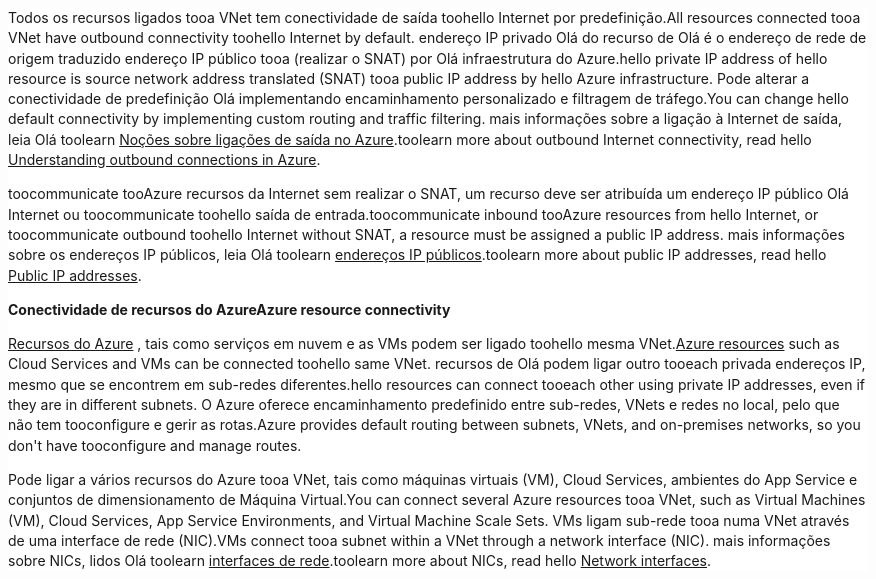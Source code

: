 <span data-ttu-id="d6e06-199">Todos os recursos ligados tooa VNet tem conectividade de saída toohello Internet por predefinição.</span><span class="sxs-lookup"><span data-stu-id="d6e06-199">All resources connected tooa VNet have outbound connectivity toohello Internet by default.</span></span> <span data-ttu-id="d6e06-200">endereço IP privado Olá do recurso de Olá é o endereço de rede de origem traduzido endereço IP público tooa (realizar o SNAT) por Olá infraestrutura do Azure.</span><span class="sxs-lookup"><span data-stu-id="d6e06-200">hello private IP address of hello resource is source network address translated (SNAT) tooa public IP address by hello Azure infrastructure.</span></span> <span data-ttu-id="d6e06-201">Pode alterar a conectividade de predefinição Olá implementando encaminhamento personalizado e filtragem de tráfego.</span><span class="sxs-lookup"><span data-stu-id="d6e06-201">You can change hello default connectivity by implementing custom routing and traffic filtering.</span></span> <span data-ttu-id="d6e06-202">mais informações sobre a ligação à Internet de saída, leia Olá toolearn [Noções sobre ligações de saída no Azure](https://docs.microsoft.com/azure/load-balancer/load-balancer-outbound-connections?toc=%2fazure%2fvirtual-network%2ftoc.json).</span><span class="sxs-lookup"><span data-stu-id="d6e06-202">toolearn more about outbound Internet connectivity, read hello [Understanding outbound connections in Azure](https://docs.microsoft.com/azure/load-balancer/load-balancer-outbound-connections?toc=%2fazure%2fvirtual-network%2ftoc.json).</span></span>

<span data-ttu-id="d6e06-203">toocommunicate tooAzure recursos da Internet sem realizar o SNAT, um recurso deve ser atribuída um endereço IP público Olá Internet ou toocommunicate toohello saída de entrada.</span><span class="sxs-lookup"><span data-stu-id="d6e06-203">toocommunicate inbound tooAzure resources from hello Internet, or toocommunicate outbound toohello Internet without SNAT, a resource must be assigned a public IP address.</span></span> <span data-ttu-id="d6e06-204">mais informações sobre os endereços IP públicos, leia Olá toolearn [endereços IP públicos](https://docs.microsoft.com/azure/virtual-network/virtual-network-public-ip-address).</span><span class="sxs-lookup"><span data-stu-id="d6e06-204">toolearn more about public IP addresses, read hello [Public IP addresses](https://docs.microsoft.com/azure/virtual-network/virtual-network-public-ip-address).</span></span>

<span data-ttu-id="d6e06-205">**Conectividade de recursos do Azure**</span><span class="sxs-lookup"><span data-stu-id="d6e06-205">**Azure resource connectivity**</span></span>

<span data-ttu-id="d6e06-206">[Recursos do Azure](https://docs.microsoft.com/azure/virtual-network/virtual-networks-overview) , tais como serviços em nuvem e as VMs podem ser ligado toohello mesma VNet.</span><span class="sxs-lookup"><span data-stu-id="d6e06-206">[Azure resources](https://docs.microsoft.com/azure/virtual-network/virtual-networks-overview) such as Cloud Services and VMs can be connected toohello same VNet.</span></span> <span data-ttu-id="d6e06-207">recursos de Olá podem ligar outro tooeach privada endereços IP, mesmo que se encontrem em sub-redes diferentes.</span><span class="sxs-lookup"><span data-stu-id="d6e06-207">hello resources can connect tooeach other using private IP addresses, even if they are in different subnets.</span></span> <span data-ttu-id="d6e06-208">O Azure oferece encaminhamento predefinido entre sub-redes, VNets e redes no local, pelo que não tem tooconfigure e gerir as rotas.</span><span class="sxs-lookup"><span data-stu-id="d6e06-208">Azure provides default routing between subnets, VNets, and on-premises networks, so you don't have tooconfigure and manage routes.</span></span>

<span data-ttu-id="d6e06-209">Pode ligar a vários recursos do Azure tooa VNet, tais como máquinas virtuais (VM), Cloud Services, ambientes do App Service e conjuntos de dimensionamento de Máquina Virtual.</span><span class="sxs-lookup"><span data-stu-id="d6e06-209">You can connect several Azure resources tooa VNet, such as Virtual Machines (VM), Cloud Services, App Service Environments, and Virtual Machine Scale Sets.</span></span> <span data-ttu-id="d6e06-210">VMs ligam sub-rede tooa numa VNet através de uma interface de rede (NIC).</span><span class="sxs-lookup"><span data-stu-id="d6e06-210">VMs connect tooa subnet within a VNet through a network interface (NIC).</span></span> <span data-ttu-id="d6e06-211">mais informações sobre NICs, lidos Olá toolearn [interfaces de rede](https://docs.microsoft.com/azure/virtual-network/virtual-network-network-interface).</span><span class="sxs-lookup"><span data-stu-id="d6e06-211">toolearn more about NICs, read hello [Network interfaces](https://docs.microsoft.com/azure/virtual-network/virtual-network-network-interface).</span></span>
